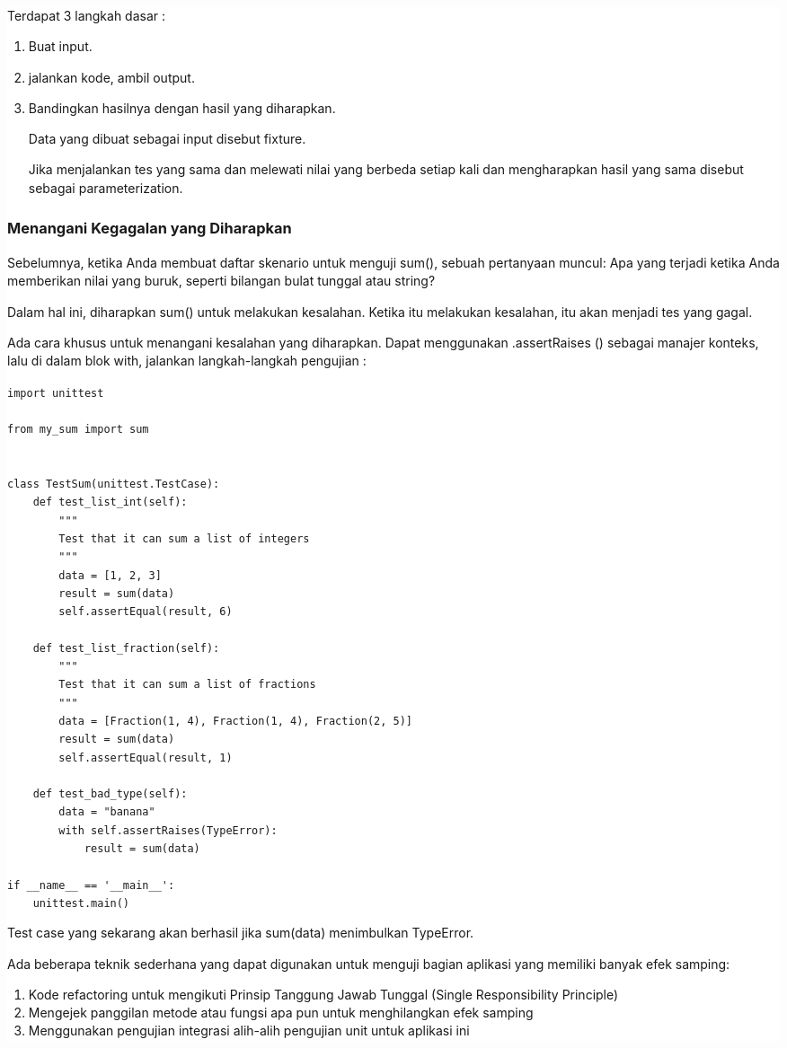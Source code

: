 Terdapat 3 langkah dasar :
1. Buat input.
2. jalankan kode, ambil output.
3. Bandingkan hasilnya dengan hasil yang diharapkan.

    Data yang dibuat sebagai input disebut fixture.

    Jika menjalankan tes yang sama dan melewati nilai yang berbeda setiap kali dan mengharapkan hasil yang sama disebut sebagai parameterization.

### Menangani Kegagalan yang Diharapkan

Sebelumnya, ketika Anda membuat daftar skenario untuk menguji sum(), sebuah pertanyaan muncul: Apa yang terjadi ketika Anda memberikan nilai yang buruk, seperti bilangan bulat tunggal atau string?

Dalam hal ini, diharapkan sum() untuk melakukan kesalahan. Ketika itu melakukan kesalahan, itu akan menjadi tes yang gagal.

Ada cara khusus untuk menangani kesalahan yang diharapkan. Dapat menggunakan .assertRaises () sebagai manajer konteks, lalu di dalam blok with, jalankan langkah-langkah pengujian :

    import unittest

    from my_sum import sum


    class TestSum(unittest.TestCase):
        def test_list_int(self):
            """
            Test that it can sum a list of integers
            """
            data = [1, 2, 3]
            result = sum(data)
            self.assertEqual(result, 6)

        def test_list_fraction(self):
            """
            Test that it can sum a list of fractions
            """
            data = [Fraction(1, 4), Fraction(1, 4), Fraction(2, 5)]
            result = sum(data)
            self.assertEqual(result, 1)

        def test_bad_type(self):
            data = "banana"
            with self.assertRaises(TypeError):
                result = sum(data)

    if __name__ == '__main__':
        unittest.main()

Test case yang sekarang akan berhasil jika sum(data) menimbulkan TypeError.

Ada beberapa teknik sederhana yang dapat digunakan untuk menguji bagian aplikasi yang memiliki banyak efek samping:
1. Kode refactoring untuk mengikuti Prinsip Tanggung Jawab Tunggal (Single Responsibility Principle)
2. Mengejek panggilan metode atau fungsi apa pun untuk menghilangkan efek samping
3. Menggunakan pengujian integrasi alih-alih pengujian unit untuk aplikasi ini
